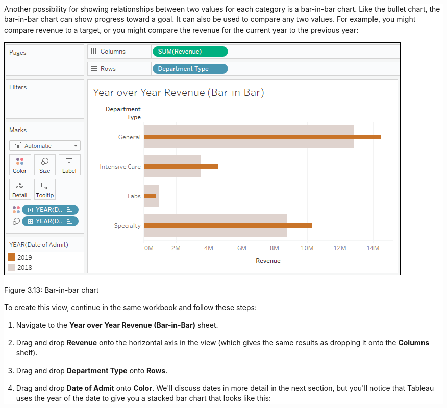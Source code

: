 Another possibility for showing relationships
between two values for each category is a
bar-in-bar chart. Like the bullet chart, the bar-in-bar chart can show
progress toward a goal. It can also be used to compare any two values.
For example, you might compare revenue to a target, or you might compare
the revenue for the current year to the previous year:

![](./images/B16021_03_13.png)

Figure 3.13: Bar-in-bar chart

To create this view, continue in the same workbook
and follow these steps:

1.  Navigate to the **Year over Year Revenue (Bar-in-Bar)** sheet.

2.  Drag and drop **Revenue** onto the horizontal axis in the view
    (which gives the same results as dropping it onto the **Columns**
    shelf).

3.  Drag and drop **Department Type** onto **Rows**.

4.  Drag and drop **Date of Admit** onto **Color**. We\'ll discuss dates
    in more detail in the next section, but you\'ll notice that Tableau
    uses the year of the date to give you a stacked bar chart that looks
    like this:
